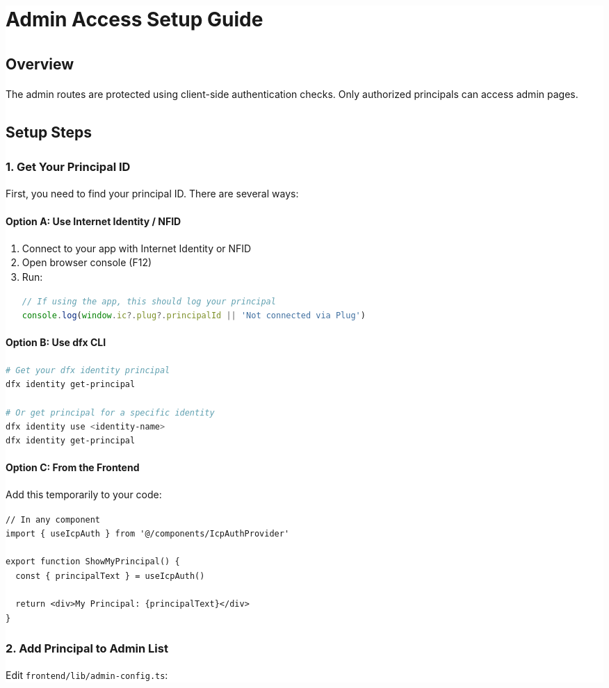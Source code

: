 # Admin Access Setup Guide

## Overview

The admin routes are protected using client-side authentication checks. Only authorized principals can access admin pages.

## Setup Steps

### 1. Get Your Principal ID

First, you need to find your principal ID. There are several ways:

#### Option A: Use Internet Identity / NFID

1. Connect to your app with Internet Identity or NFID
2. Open browser console (F12)
3. Run:
   ```javascript
   // If using the app, this should log your principal
   console.log(window.ic?.plug?.principalId || 'Not connected via Plug')
   ```

#### Option B: Use dfx CLI

```bash
# Get your dfx identity principal
dfx identity get-principal

# Or get principal for a specific identity
dfx identity use <identity-name>
dfx identity get-principal
```

#### Option C: From the Frontend

Add this temporarily to your code:

```tsx
// In any component
import { useIcpAuth } from '@/components/IcpAuthProvider'

export function ShowMyPrincipal() {
  const { principalText } = useIcpAuth()

  return <div>My Principal: {principalText}</div>
}
```

### 2. Add Principal to Admin List

Edit `frontend/lib/admin-config.ts`:
